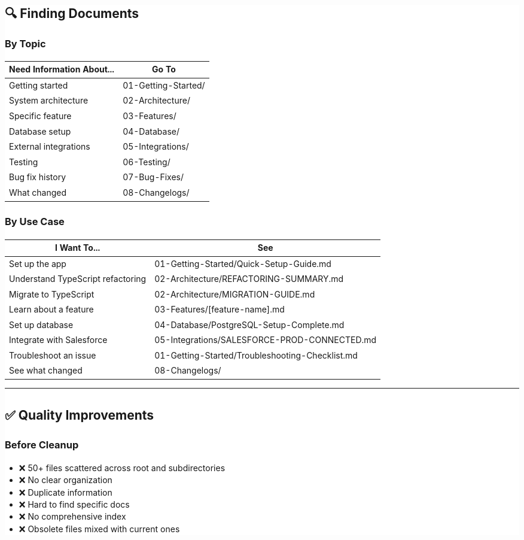 ## 🔍 Finding Documents

### By Topic

| Need Information About... | Go To |
|---------------------------|-------|
| Getting started | 01-Getting-Started/ |
| System architecture | 02-Architecture/ |
| Specific feature | 03-Features/ |
| Database setup | 04-Database/ |
| External integrations | 05-Integrations/ |
| Testing | 06-Testing/ |
| Bug fix history | 07-Bug-Fixes/ |
| What changed | 08-Changelogs/ |

### By Use Case

| I Want To... | See |
|-------------|-----|
| Set up the app | 01-Getting-Started/Quick-Setup-Guide.md |
| Understand TypeScript refactoring | 02-Architecture/REFACTORING-SUMMARY.md |
| Migrate to TypeScript | 02-Architecture/MIGRATION-GUIDE.md |
| Learn about a feature | 03-Features/[feature-name].md |
| Set up database | 04-Database/PostgreSQL-Setup-Complete.md |
| Integrate with Salesforce | 05-Integrations/SALESFORCE-PROD-CONNECTED.md |
| Troubleshoot an issue | 01-Getting-Started/Troubleshooting-Checklist.md |
| See what changed | 08-Changelogs/ |

---

## ✅ Quality Improvements

### Before Cleanup
- ❌ 50+ files scattered across root and subdirectories
- ❌ No clear organization
- ❌ Duplicate information
- ❌ Hard to find specific docs
- ❌ No comprehensive index
- ❌ Obsolete files mixed with current ones
